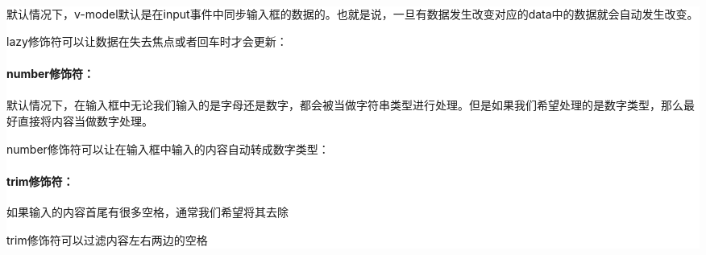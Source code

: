 默认情况下，v-model默认是在input事件中同步输入框的数据的。也就是说，一旦有数据发生改变对应的data中的数据就会自动发生改变。

lazy修饰符可以让数据在失去焦点或者回车时才会更新：

#### number修饰符：

默认情况下，在输入框中无论我们输入的是字母还是数字，都会被当做字符串类型进行处理。但是如果我们希望处理的是数字类型，那么最好直接将内容当做数字处理。

number修饰符可以让在输入框中输入的内容自动转成数字类型：

#### trim修饰符：

如果输入的内容首尾有很多空格，通常我们希望将其去除

trim修饰符可以过滤内容左右两边的空格
